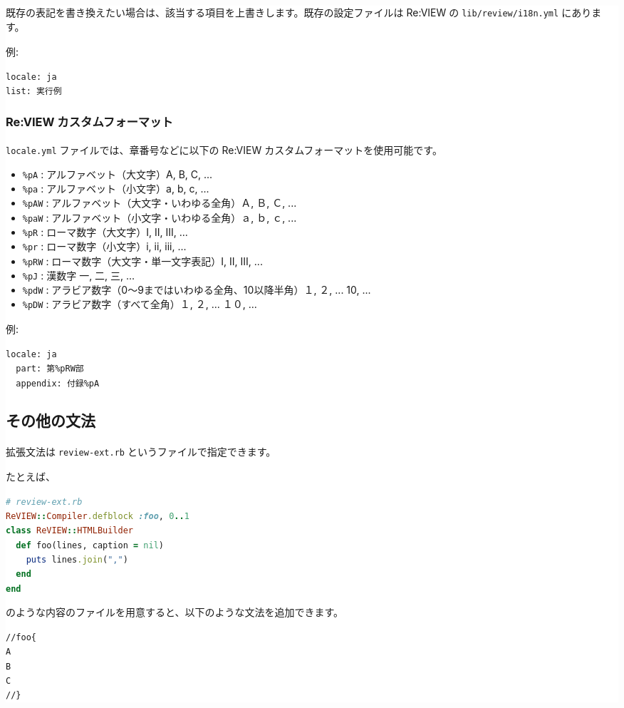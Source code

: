 既存の表記を書き換えたい場合は、該当する項目を上書きします。既存の設定ファイルは Re:VIEW の `lib/review/i18n.yml` にあります。

例:

```
locale: ja
list: 実行例
```

### Re:VIEW カスタムフォーマット

`locale.yml` ファイルでは、章番号などに以下の Re:VIEW カスタムフォーマットを使用可能です。

* `%pA` : アルファベット（大文字）A, B, C, ...
* `%pa` : アルファベット（小文字）a, b, c, ...
* `%pAW` : アルファベット（大文字・いわゆる全角）Ａ, Ｂ, Ｃ, ...
* `%paW` : アルファベット（小文字・いわゆる全角）ａ, ｂ, ｃ, ...
* `%pR` : ローマ数字（大文字）I, II, III, ...
* `%pr` : ローマ数字（小文字）i, ii, iii, ...
* `%pRW` : ローマ数字（大文字・単一文字表記）Ⅰ, Ⅱ, Ⅲ, ...
* `%pJ` : 漢数字 一, 二, 三, ...
* `%pdW` : アラビア数字（0〜9まではいわゆる全角、10以降半角）１, ２, ... 10, ...
* `%pDW` : アラビア数字（すべて全角）１, ２, ... １０, ...

例:

```
locale: ja
  part: 第%pRW部
  appendix: 付録%pA
```

## その他の文法

拡張文法は `review-ext.rb` というファイルで指定できます。

たとえば、

```ruby
# review-ext.rb
ReVIEW::Compiler.defblock :foo, 0..1
class ReVIEW::HTMLBuilder
  def foo(lines, caption = nil)
    puts lines.join(",")
  end
end
```

のような内容のファイルを用意すると、以下のような文法を追加できます。

```
//foo{
A
B
C
//}
```
